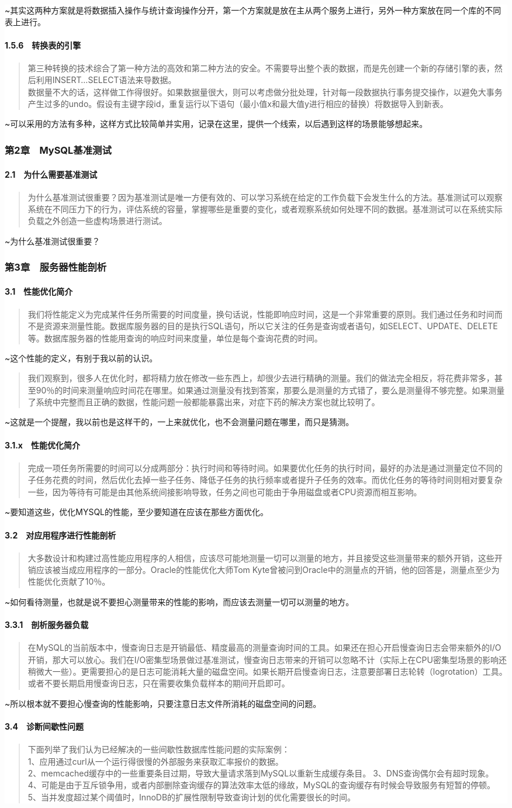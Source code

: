 ~其实这两种方案就是将数据插入操作与统计查询操作分开，第一个方案就是放在主从两个服务上进行，另外一种方案放在同一个库的不同表上进行。

#### 1.5.6　转换表的引擎
>第三种转换的技术综合了第一种方法的高效和第二种方法的安全。不需要导出整个表的数据，而是先创建一个新的存储引擎的表，然后利用INSERT…SELECT语法来导数据。  
数据量不大的话，这样做工作得很好。如果数据量很大，则可以考虑做分批处理，针对每一段数据执行事务提交操作，以避免大事务产生过多的undo。假设有主键字段id，重复运行以下语句（最小值x和最大值y进行相应的替换）将数据导入到新表。  

~可以采用的方法有多种，这样方式比较简单并实用，记录在这里，提供一个线索，以后遇到这样的场景能够想起来。

### 第2章　MySQL基准测试

#### 2.1　为什么需要基准测试
>为什么基准测试很重要？因为基准测试是唯一方便有效的、可以学习系统在给定的工作负载下会发生什么的方法。基准测试可以观察系统在不同压力下的行为，评估系统的容量，掌握哪些是重要的变化，或者观察系统如何处理不同的数据。基准测试可以在系统实际负载之外创造一些虚构场景进行测试。

~为什么基准测试很重要？


### 第3章　服务器性能剖析
#### 3.1　性能优化简介
>我们将性能定义为完成某件任务所需要的时间度量，换句话说，性能即响应时间，这是一个非常重要的原则。我们通过任务和时间而不是资源来测量性能。数据库服务器的目的是执行SQL语句，所以它关注的任务是查询或者语句，如SELECT、UPDATE、DELETE等。数据库服务器的性能用查询的响应时间来度量，单位是每个查询花费的时间。

~这个性能的定义，有别于我以前的认识。



>我们观察到，很多人在优化时，都将精力放在修改一些东西上，却很少去进行精确的测量。我们的做法完全相反，将花费非常多，甚至90％的时间来测量响应时间花在哪里。如果通过测量没有找到答案，那要么是测量的方式错了，要么是测量得不够完整。如果测量了系统中完整而且正确的数据，性能问题一般都能暴露出来，对症下药的解决方案也就比较明了。

~这就是一个提醒，我以前也是这样干的，一上来就优化，也不会测量问题在哪里，而只是猜测。


#### 3.1.x　性能优化简介
>完成一项任务所需要的时间可以分成两部分：执行时间和等待时间。如果要优化任务的执行时间，最好的办法是通过测量定位不同的子任务花费的时间，然后优化去掉一些子任务、降低子任务的执行频率或者提升子任务的效率。而优化任务的等待时间则相对要复杂一些，因为等待有可能是由其他系统间接影响导致，任务之间也可能由于争用磁盘或者CPU资源而相互影响。

~要知道这些，优化MYSQL的性能，至少要知道在应该在那些方面优化。


#### 3.2　对应用程序进行性能剖析
>大多数设计和构建过高性能应用程序的人相信，应该尽可能地测量一切可以测量的地方，并且接受这些测量带来的额外开销，这些开销应该被当成应用程序的一部分。Oracle的性能优化大师Tom Kyte曾被问到Oracle中的测量点的开销，他的回答是，测量点至少为性能优化贡献了10％。

~如何看待测量，也就是说不要担心测量带来的性能的影响，而应该去测量一切可以测量的地方。


#### 3.3.1　剖析服务器负载
>在MySQL的当前版本中，慢查询日志是开销最低、精度最高的测量查询时间的工具。如果还在担心开启慢查询日志会带来额外的I/O开销，那大可以放心。我们在I/O密集型场景做过基准测试，慢查询日志带来的开销可以忽略不计（实际上在CPU密集型场景的影响还稍微大一些）。更需要担心的是日志可能消耗大量的磁盘空间。如果长期开启慢查询日志，注意要部署日志轮转（logrotation）工具。或者不要长期启用慢查询日志，只在需要收集负载样本的期间开启即可。

~所以根本就不要担心慢查询的性能影响，只要注意日志文件所消耗的磁盘空间的问题。



#### 3.4　诊断间歇性问题
>下面列举了我们认为已经解决的一些间歇性数据库性能问题的实际案例：  
1、应用通过curl从一个运行得很慢的外部服务来获取汇率报价的数据。  
2、memcached缓存中的一些重要条目过期，导致大量请求落到MySQL以重新生成缓存条目。
3、DNS查询偶尔会有超时现象。  
4、可能是由于互斥锁争用，或者内部删除查询缓存的算法效率太低的缘故，MySQL的查询缓存有时候会导致服务有短暂的停顿。  
5、当并发度超过某个阈值时，InnoDB的扩展性限制导致查询计划的优化需要很长的时间。   
